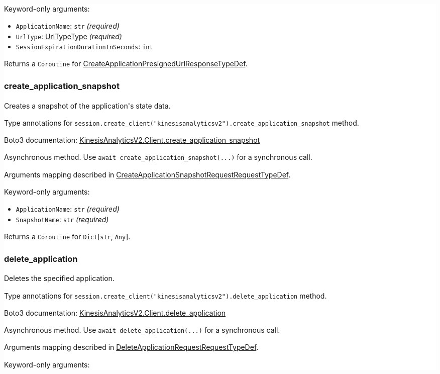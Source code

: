 Keyword-only arguments:

- `ApplicationName`: `str` *(required)*
- `UrlType`: [UrlTypeType](./literals.md#urltypetype) *(required)*
- `SessionExpirationDurationInSeconds`: `int`

Returns a `Coroutine` for
[CreateApplicationPresignedUrlResponseTypeDef](./type_defs.md#createapplicationpresignedurlresponsetypedef).

<a id="create\_application\_snapshot"></a>

### create_application_snapshot

Creates a snapshot of the application's state data.

Type annotations for
`session.create_client("kinesisanalyticsv2").create_application_snapshot`
method.

Boto3 documentation:
[KinesisAnalyticsV2.Client.create_application_snapshot](https://boto3.amazonaws.com/v1/documentation/api/latest/reference/services/kinesisanalyticsv2.html#KinesisAnalyticsV2.Client.create_application_snapshot)

Asynchronous method. Use `await create_application_snapshot(...)` for a
synchronous call.

Arguments mapping described in
[CreateApplicationSnapshotRequestRequestTypeDef](./type_defs.md#createapplicationsnapshotrequestrequesttypedef).

Keyword-only arguments:

- `ApplicationName`: `str` *(required)*
- `SnapshotName`: `str` *(required)*

Returns a `Coroutine` for `Dict`\[`str`, `Any`\].

<a id="delete\_application"></a>

### delete_application

Deletes the specified application.

Type annotations for
`session.create_client("kinesisanalyticsv2").delete_application` method.

Boto3 documentation:
[KinesisAnalyticsV2.Client.delete_application](https://boto3.amazonaws.com/v1/documentation/api/latest/reference/services/kinesisanalyticsv2.html#KinesisAnalyticsV2.Client.delete_application)

Asynchronous method. Use `await delete_application(...)` for a synchronous
call.

Arguments mapping described in
[DeleteApplicationRequestRequestTypeDef](./type_defs.md#deleteapplicationrequestrequesttypedef).

Keyword-only arguments:
